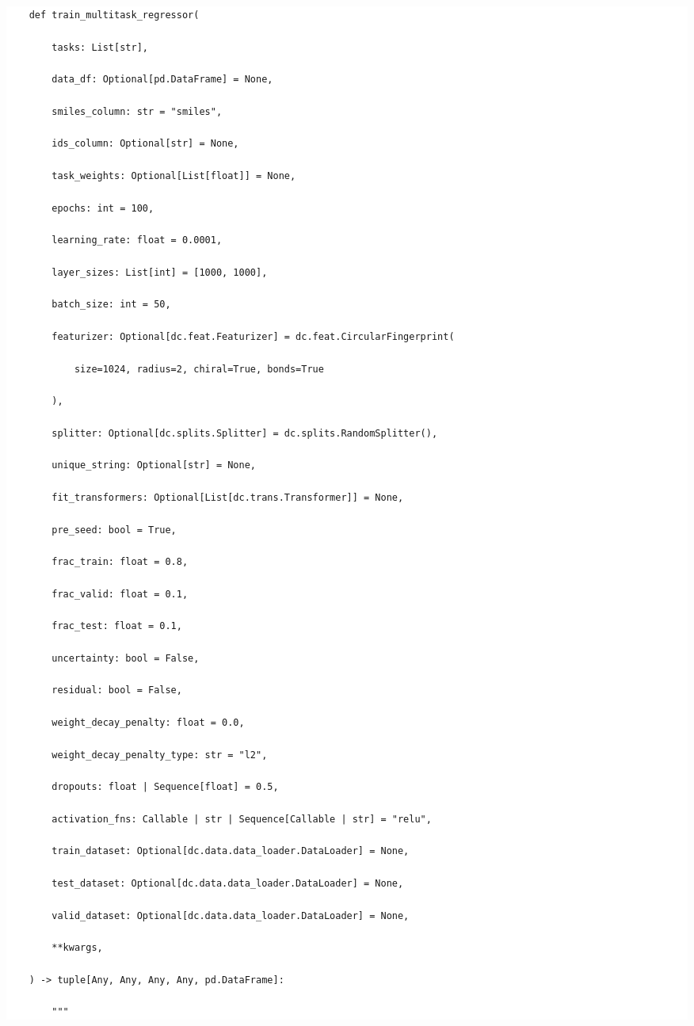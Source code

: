 

        def train_multitask_regressor(

            tasks: List[str],

            data_df: Optional[pd.DataFrame] = None,

            smiles_column: str = "smiles",

            ids_column: Optional[str] = None,

            task_weights: Optional[List[float]] = None,

            epochs: int = 100,

            learning_rate: float = 0.0001,

            layer_sizes: List[int] = [1000, 1000],

            batch_size: int = 50,

            featurizer: Optional[dc.feat.Featurizer] = dc.feat.CircularFingerprint(

                size=1024, radius=2, chiral=True, bonds=True

            ),

            splitter: Optional[dc.splits.Splitter] = dc.splits.RandomSplitter(),

            unique_string: Optional[str] = None,

            fit_transformers: Optional[List[dc.trans.Transformer]] = None,

            pre_seed: bool = True,

            frac_train: float = 0.8,

            frac_valid: float = 0.1,

            frac_test: float = 0.1,

            uncertainty: bool = False,

            residual: bool = False,

            weight_decay_penalty: float = 0.0,

            weight_decay_penalty_type: str = "l2",

            dropouts: float | Sequence[float] = 0.5,

            activation_fns: Callable | str | Sequence[Callable | str] = "relu",

            train_dataset: Optional[dc.data.data_loader.DataLoader] = None,

            test_dataset: Optional[dc.data.data_loader.DataLoader] = None,

            valid_dataset: Optional[dc.data.data_loader.DataLoader] = None,

            **kwargs,

        ) -> tuple[Any, Any, Any, Any, pd.DataFrame]:

            """
